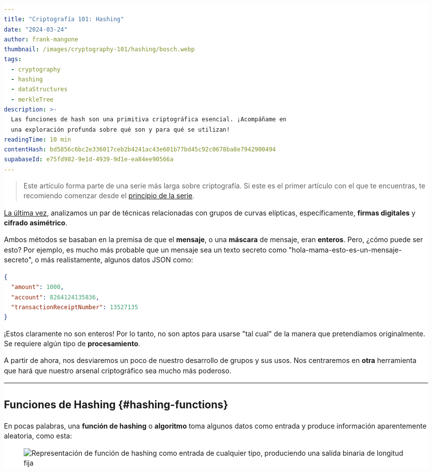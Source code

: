 ```yaml
---
title: "Criptografía 101: Hashing"
date: "2024-03-24"
author: frank-mangone
thumbnail: /images/cryptography-101/hashing/bosch.webp
tags:
  - cryptography
  - hashing
  - dataStructures
  - merkleTree
description: >-
  Las funciones de hash son una primitiva criptográfica esencial. ¡Acompáñame en
  una exploración profunda sobre qué son y para qué se utilizan!
readingTime: 10 min
contentHash: bd5856c6bc2e336017ceb2b4241ac43e601b77bd45c92c0678ba8e7942900494
supabaseId: e75fd982-9e1d-4939-9d1e-ea84ee90566a
---
```


> Este artículo forma parte de una serie más larga sobre criptografía. Si este es el primer artículo con el que te encuentras, te recomiendo comenzar desde el [principio de la serie](/es/blog/cryptography-101/where-to-start).

[La última vez](/es/blog/cryptography-101/encryption-and-digital-signatures), analizamos un par de técnicas relacionadas con grupos de curvas elípticas, específicamente, **firmas digitales** y **cifrado asimétrico**.

Ambos métodos se basaban en la premisa de que el **mensaje**, o una **máscara** de mensaje, eran **enteros**. Pero, ¿cómo puede ser esto? Por ejemplo, es mucho más probable que un mensaje sea un texto secreto como "hola-mama-esto-es-un-mensaje-secreto", o más realistamente, algunos datos JSON como:

```json
{
  "amount": 1000,
  "account": 8264124135836,
  "transactionReceiptNumber": 13527135
}
```

¡Estos claramente no son enteros! Por lo tanto, no son aptos para usarse "tal cual" de la manera que pretendíamos originalmente. Se requiere algún tipo de **procesamiento**.

A partir de ahora, nos desviaremos un poco de nuestro desarrollo de grupos y sus usos. Nos centraremos en **otra** herramienta que hará que nuestro arsenal criptográfico sea mucho más poderoso.

---

## Funciones de Hashing {#hashing-functions}

En pocas palabras, una **función de hashing** o **algoritmo** toma algunos datos como entrada y produce información aparentemente aleatoria, como esta:

<figure>
  <img
    src="/images/cryptography-101/hashing/hashing-function.webp" 
    alt="Representación de función de hashing como entrada de cualquier tipo, produciendo una salida binaria de longitud fija" 
    title="[zoom]"
    className="bg-white"
  />
</figure>
